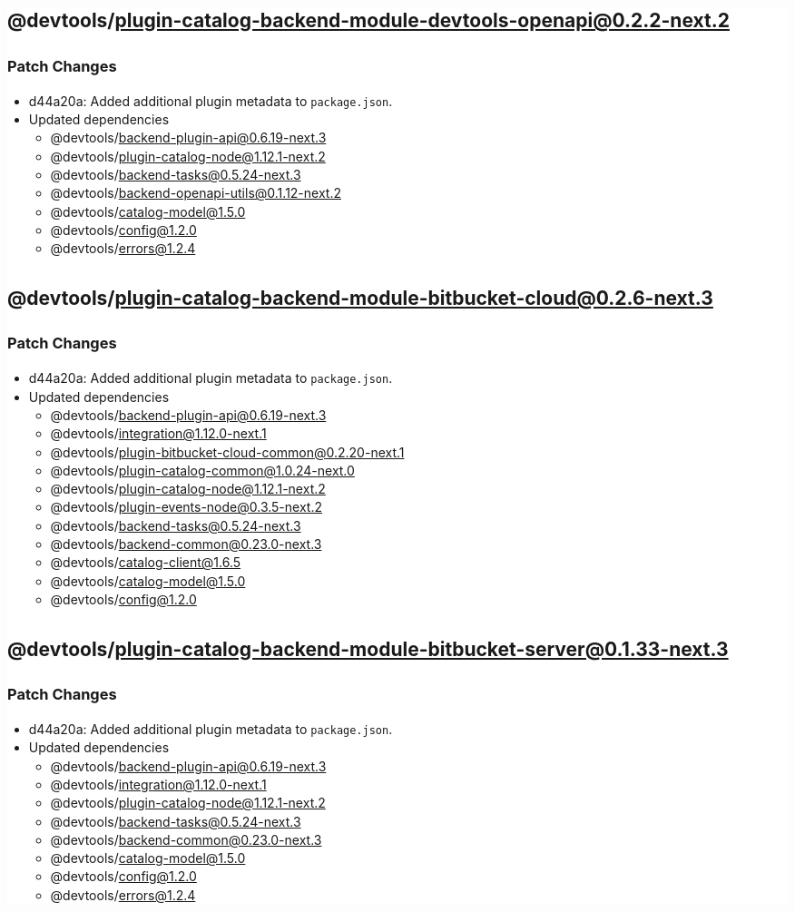 ## @devtools/plugin-catalog-backend-module-devtools-openapi@0.2.2-next.2

### Patch Changes

- d44a20a: Added additional plugin metadata to `package.json`.
- Updated dependencies
  - @devtools/backend-plugin-api@0.6.19-next.3
  - @devtools/plugin-catalog-node@1.12.1-next.2
  - @devtools/backend-tasks@0.5.24-next.3
  - @devtools/backend-openapi-utils@0.1.12-next.2
  - @devtools/catalog-model@1.5.0
  - @devtools/config@1.2.0
  - @devtools/errors@1.2.4

## @devtools/plugin-catalog-backend-module-bitbucket-cloud@0.2.6-next.3

### Patch Changes

- d44a20a: Added additional plugin metadata to `package.json`.
- Updated dependencies
  - @devtools/backend-plugin-api@0.6.19-next.3
  - @devtools/integration@1.12.0-next.1
  - @devtools/plugin-bitbucket-cloud-common@0.2.20-next.1
  - @devtools/plugin-catalog-common@1.0.24-next.0
  - @devtools/plugin-catalog-node@1.12.1-next.2
  - @devtools/plugin-events-node@0.3.5-next.2
  - @devtools/backend-tasks@0.5.24-next.3
  - @devtools/backend-common@0.23.0-next.3
  - @devtools/catalog-client@1.6.5
  - @devtools/catalog-model@1.5.0
  - @devtools/config@1.2.0

## @devtools/plugin-catalog-backend-module-bitbucket-server@0.1.33-next.3

### Patch Changes

- d44a20a: Added additional plugin metadata to `package.json`.
- Updated dependencies
  - @devtools/backend-plugin-api@0.6.19-next.3
  - @devtools/integration@1.12.0-next.1
  - @devtools/plugin-catalog-node@1.12.1-next.2
  - @devtools/backend-tasks@0.5.24-next.3
  - @devtools/backend-common@0.23.0-next.3
  - @devtools/catalog-model@1.5.0
  - @devtools/config@1.2.0
  - @devtools/errors@1.2.4

